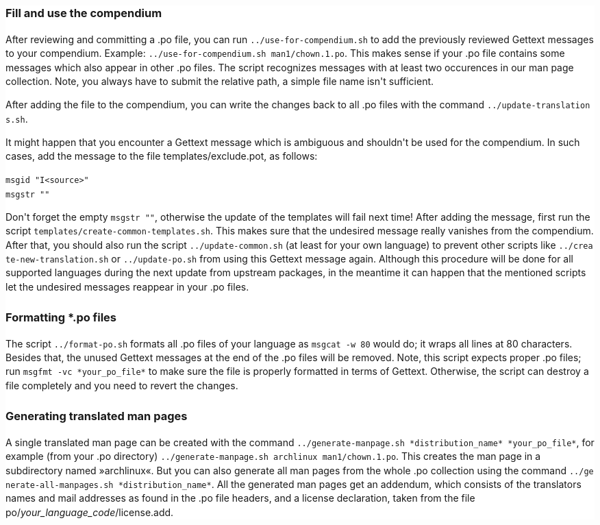 
### Fill and use the compendium

After reviewing and committing a .po file, you can run
`../use-for-compendium.sh` to add the previously reviewed
Gettext messages to your compendium. Example:
`../use-for-compendium.sh man1/chown.1.po`. This makes sense if your .po file
contains some messages which also appear in other .po files. The script
recognizes messages with at least two occurences in our man page collection.
Note, you always have to submit the relative path, a simple file name isn't
sufficient.

After adding the file to the compendium, you can write the changes back to all
.po files with the command `../update-translations.sh`.

It might happen that you encounter a Gettext message which is ambiguous and
shouldn't be used for the compendium. In such cases, add the message to the file
templates/exclude.pot, as follows:

~~~
msgid "I<source>"
msgstr ""
~~~

Don't forget the empty `msgstr ""`, otherwise the update of the templates will
fail next time! After adding the message, first run the script
`templates/create-common-templates.sh`. This makes sure that the undesired
message really vanishes from the compendium. After that, you should also run the
script `../update-common.sh` (at least for your own language) to prevent other
scripts like `../create-new-translation.sh` or `../update-po.sh` from
using this Gettext message again. Although this procedure will be done for all
supported languages during the next update from upstream packages, in the
meantime it can happen that the mentioned scripts let the undesired messages
reappear in your .po files.

### Formatting \*.po files

The script `../format-po.sh` formats all .po files of your
language as `msgcat -w 80` would do; it wraps all lines at 80 characters.
Besides that, the unused Gettext messages at the end of the .po files will be
removed. Note, this script expects proper .po files; run
`msgfmt -vc *your_po_file*` to make sure the file is properly formatted in terms
of Gettext. Otherwise, the script can destroy a file completely and you need to
revert the changes.


### Generating translated man pages

A single translated man page can be created with the command
`../generate-manpage.sh *distribution_name* *your_po_file*`,
for example (from your .po directory) `../generate-manpage.sh archlinux man1/chown.1.po`.
This creates the man page in a subdirectory named »archlinux«. But you can also
generate all man pages from the whole .po collection using the command
`../generate-all-manpages.sh *distribution_name*`. All the
generated man pages get an addendum, which consists of the translators names and
mail addresses as found in the .po file headers, and a license declaration,
taken from the file po/*your_language_code*/license.add.
